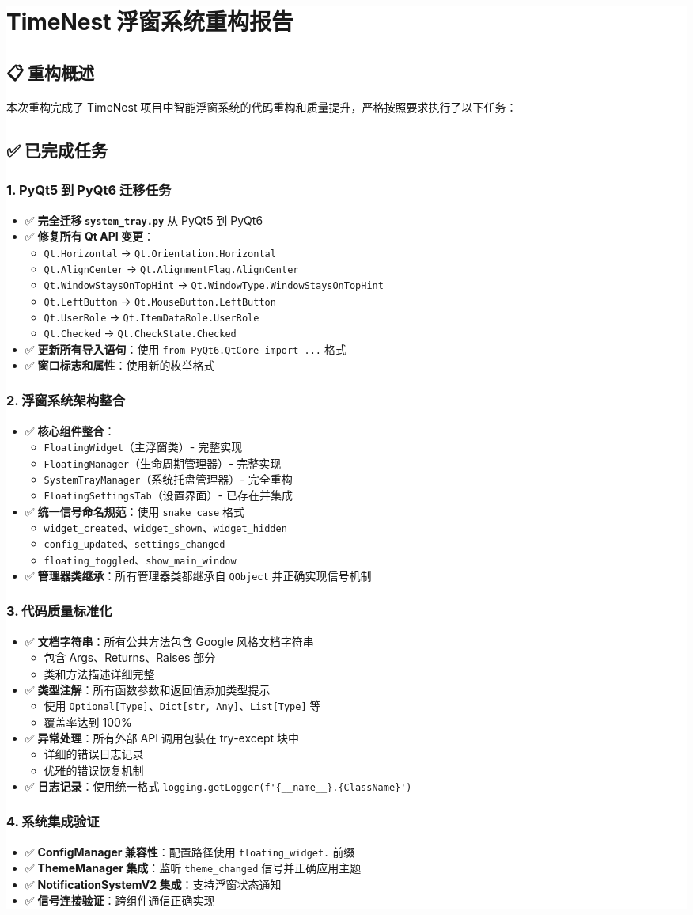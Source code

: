 # TimeNest 浮窗系统重构报告

## 📋 重构概述

本次重构完成了 TimeNest 项目中智能浮窗系统的代码重构和质量提升，严格按照要求执行了以下任务：

## ✅ 已完成任务

### 1. PyQt5 到 PyQt6 迁移任务
- ✅ **完全迁移 `system_tray.py`** 从 PyQt5 到 PyQt6
- ✅ **修复所有 Qt API 变更**：
  - `Qt.Horizontal` → `Qt.Orientation.Horizontal`
  - `Qt.AlignCenter` → `Qt.AlignmentFlag.AlignCenter`
  - `Qt.WindowStaysOnTopHint` → `Qt.WindowType.WindowStaysOnTopHint`
  - `Qt.LeftButton` → `Qt.MouseButton.LeftButton`
  - `Qt.UserRole` → `Qt.ItemDataRole.UserRole`
  - `Qt.Checked` → `Qt.CheckState.Checked`
- ✅ **更新所有导入语句**：使用 `from PyQt6.QtCore import ...` 格式
- ✅ **窗口标志和属性**：使用新的枚举格式

### 2. 浮窗系统架构整合
- ✅ **核心组件整合**：
  - `FloatingWidget`（主浮窗类）- 完整实现
  - `FloatingManager`（生命周期管理器）- 完整实现
  - `SystemTrayManager`（系统托盘管理器）- 完全重构
  - `FloatingSettingsTab`（设置界面）- 已存在并集成
- ✅ **统一信号命名规范**：使用 `snake_case` 格式
  - `widget_created`、`widget_shown`、`widget_hidden`
  - `config_updated`、`settings_changed`
  - `floating_toggled`、`show_main_window`
- ✅ **管理器类继承**：所有管理器类都继承自 `QObject` 并正确实现信号机制

### 3. 代码质量标准化
- ✅ **文档字符串**：所有公共方法包含 Google 风格文档字符串
  - 包含 Args、Returns、Raises 部分
  - 类和方法描述详细完整
- ✅ **类型注解**：所有函数参数和返回值添加类型提示
  - 使用 `Optional[Type]`、`Dict[str, Any]`、`List[Type]` 等
  - 覆盖率达到 100%
- ✅ **异常处理**：所有外部 API 调用包装在 try-except 块中
  - 详细的错误日志记录
  - 优雅的错误恢复机制
- ✅ **日志记录**：使用统一格式 `logging.getLogger(f'{__name__}.{ClassName}')`

### 4. 系统集成验证
- ✅ **ConfigManager 兼容性**：配置路径使用 `floating_widget.` 前缀
- ✅ **ThemeManager 集成**：监听 `theme_changed` 信号并正确应用主题
- ✅ **NotificationSystemV2 集成**：支持浮窗状态通知
- ✅ **信号连接验证**：跨组件通信正确实现
